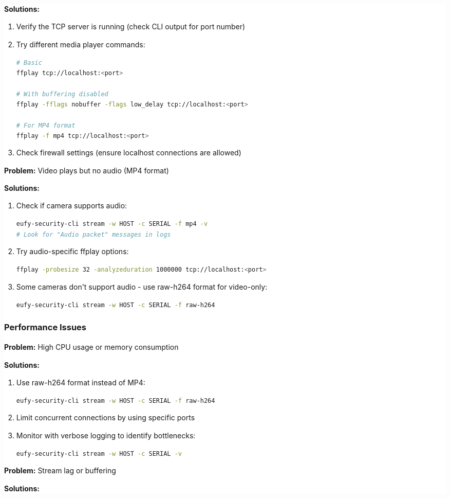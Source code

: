 **Solutions:**

1. Verify the TCP server is running (check CLI output for port number)
2. Try different media player commands:

   ```bash
   # Basic
   ffplay tcp://localhost:<port>

   # With buffering disabled
   ffplay -fflags nobuffer -flags low_delay tcp://localhost:<port>

   # For MP4 format
   ffplay -f mp4 tcp://localhost:<port>
   ```

3. Check firewall settings (ensure localhost connections are allowed)

**Problem:** Video plays but no audio (MP4 format)

**Solutions:**

1. Check if camera supports audio:

   ```bash
   eufy-security-cli stream -w HOST -c SERIAL -f mp4 -v
   # Look for "Audio packet" messages in logs
   ```

2. Try audio-specific ffplay options:

   ```bash
   ffplay -probesize 32 -analyzeduration 1000000 tcp://localhost:<port>
   ```

3. Some cameras don't support audio - use raw-h264 format for video-only:
   ```bash
   eufy-security-cli stream -w HOST -c SERIAL -f raw-h264
   ```

### Performance Issues

**Problem:** High CPU usage or memory consumption

**Solutions:**

1. Use raw-h264 format instead of MP4:

   ```bash
   eufy-security-cli stream -w HOST -c SERIAL -f raw-h264
   ```

2. Limit concurrent connections by using specific ports
3. Monitor with verbose logging to identify bottlenecks:
   ```bash
   eufy-security-cli stream -w HOST -c SERIAL -v
   ```

**Problem:** Stream lag or buffering

**Solutions:**
